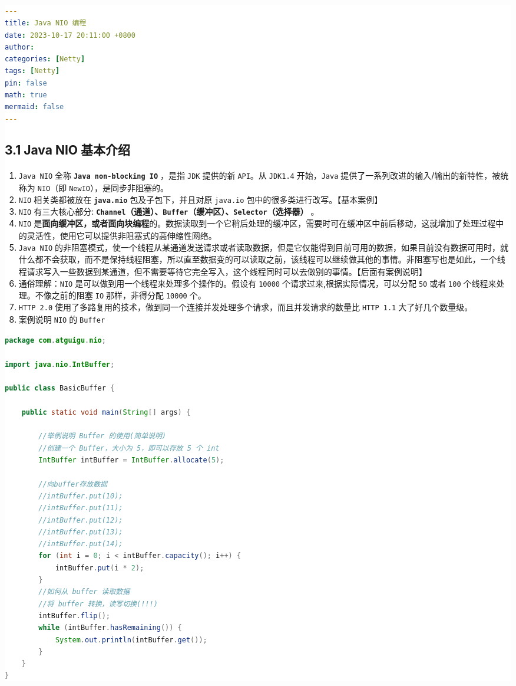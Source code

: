 ```yaml
---
title: Java NIO 编程
date: 2023-10-17 20:11:00 +0800
author: 
categories: [Netty]
tags: [Netty]
pin: false
math: true
mermaid: false
---
```


## 3.1 Java NIO 基本介绍

1. `Java NIO` 全称 **`Java non-blocking IO`** ，是指 `JDK` 提供的新 `API`。从 `JDK1.4` 开始，`Java` 提供了一系列改进的输入/输出的新特性，被统称为 `NIO`（即 `NewIO`），是同步非阻塞的。
2. `NIO` 相关类都被放在 **`java.nio`** 包及子包下，并且对原 `java.io` 包中的很多类进行改写。【基本案例】
3. `NIO` 有三大核心部分: **`Channel`（通道）、`Buffer`（缓冲区）、`Selector`（选择器）** 。
4. `NIO` 是**面向缓冲区，或者面向块编程**的。数据读取到一个它稍后处理的缓冲区，需要时可在缓冲区中前后移动，这就增加了处理过程中的灵活性，使用它可以提供非阻塞式的高伸缩性网络。
5. `Java NIO` 的非阻塞模式，使一个线程从某通道发送请求或者读取数据，但是它仅能得到目前可用的数据，如果目前没有数据可用时，就什么都不会获取，而不是保持线程阻塞，所以直至数据变的可以读取之前，该线程可以继续做其他的事情。非阻塞写也是如此，一个线程请求写入一些数据到某通道，但不需要等待它完全写入，这个线程同时可以去做别的事情。【后面有案例说明】
6. 通俗理解：`NIO` 是可以做到用一个线程来处理多个操作的。假设有 `10000` 个请求过来,根据实际情况，可以分配 `50` 或者 `100` 个线程来处理。不像之前的阻塞 `IO` 那样，非得分配 `10000` 个。
7. `HTTP 2.0` 使用了多路复用的技术，做到同一个连接并发处理多个请求，而且并发请求的数量比 `HTTP 1.1` 大了好几个数量级。
8. 案例说明 `NIO` 的 `Buffer`

```java
package com.atguigu.nio;

import java.nio.IntBuffer;

public class BasicBuffer {

    public static void main(String[] args) {

        //举例说明 Buffer 的使用(简单说明)
        //创建一个 Buffer，大小为 5，即可以存放 5 个 int
        IntBuffer intBuffer = IntBuffer.allocate(5);

        //向buffer存放数据
        //intBuffer.put(10);
        //intBuffer.put(11);
        //intBuffer.put(12);
        //intBuffer.put(13);
        //intBuffer.put(14);
        for (int i = 0; i < intBuffer.capacity(); i++) {
            intBuffer.put(i * 2);
        }
        //如何从 buffer 读取数据
        //将 buffer 转换，读写切换(!!!)
        intBuffer.flip();
        while (intBuffer.hasRemaining()) {
            System.out.println(intBuffer.get());
        }
    }
}
```
